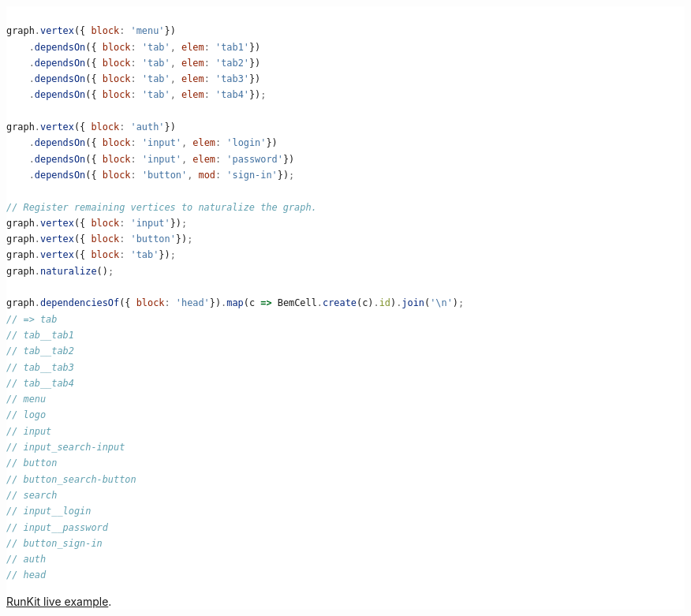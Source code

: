 ```js

graph.vertex({ block: 'menu'})
    .dependsOn({ block: 'tab', elem: 'tab1'})
    .dependsOn({ block: 'tab', elem: 'tab2'})
    .dependsOn({ block: 'tab', elem: 'tab3'})
    .dependsOn({ block: 'tab', elem: 'tab4'});

graph.vertex({ block: 'auth'})
    .dependsOn({ block: 'input', elem: 'login'})
    .dependsOn({ block: 'input', elem: 'password'})
    .dependsOn({ block: 'button', mod: 'sign-in'});

// Register remaining vertices to naturalize the graph.
graph.vertex({ block: 'input'});
graph.vertex({ block: 'button'});
graph.vertex({ block: 'tab'});
graph.naturalize();

graph.dependenciesOf({ block: 'head'}).map(c => BemCell.create(c).id).join('\n');
// => tab
// tab__tab1
// tab__tab2
// tab__tab3
// tab__tab4
// menu
// logo
// input
// input_search-input
// button
// button_search-button
// search
// input__login
// input__password
// button_sign-in
// auth
// head
```

[RunKit live example](https://runkit.com/migs911/graph-create-a-header-dependencies-list).
